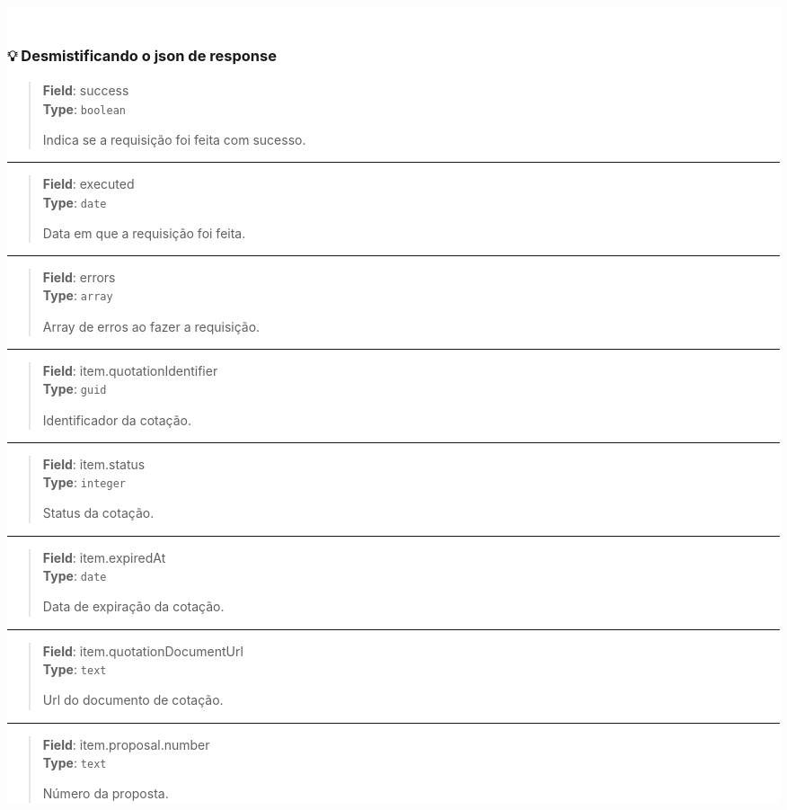 <br>

### 💡 **Desmistificando o json de response**

> **Field**: success <br>
> **Type**: ```boolean``` <br>
>
> Indica se a requisição foi feita com sucesso.

-------------------------------------------------------------------------------

> **Field**: executed <br>
> **Type**: ```date``` <br>
>
> Data em que a requisição foi feita.

-------------------------------------------------------------------------------

> **Field**: errors  <br>
> **Type**: ```array``` <br>
>
> Array de erros ao fazer a requisição.

-------------------------------------------------------------------------------

> **Field**: item.quotationIdentifier <br>
> **Type**: ```guid``` <br>
>
> Identificador da cotação.

-------------------------------------------------------------------------------

> **Field**: item.status <br>
> **Type**: ```integer``` <br>
>
> Status da cotação.

-------------------------------------------------------------------------------

> **Field**: item.expiredAt <br>
> **Type**: ```date``` <br>
>
> Data de expiração da cotação.

-------------------------------------------------------------------------------

> **Field**: item.quotationDocumentUrl <br>
> **Type**: ```text``` <br>
>
> Url do documento de cotação.

-------------------------------------------------------------------------------

> **Field**: item.proposal.number <br>
> **Type**: ```text``` <br>
>
> Número da proposta.
